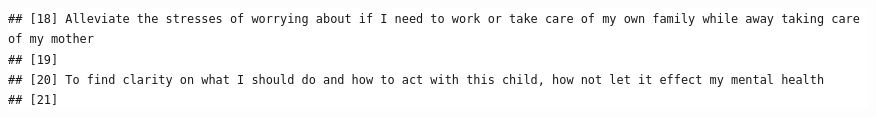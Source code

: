     ## [18] Alleviate the stresses of worrying about if I need to work or take care of my own family while away taking care of my mother                                                                                                                                                                                                                                                                                                                                                                                                                                                                                                                                                                                                                                                                                                                                                                                                                                                                                                                                                                                                                                                                                                                                                                        
    ## [19]                                                                                                                                                                                                                                                                                                                                                                                                                                                                                                                                                                                                                                                                                                                                                                                                                                                                                                                                                                                                                                                                                                                                                                                                                                                                                                     
    ## [20] To find clarity on what I should do and how to act with this child, how not let it effect my mental health                                                                                                                                                                                                                                                                                                                                                                                                                                                                                                                                                                                                                                                                                                                                                                                                                                                                                                                                                                                                                                                                                                                                                                                          
    ## [21]                                                                                                                                                                                                                                                                                                                                                                                                                                                                                                                                                                                                                                                                                                                                                                                                                                                                                                                                                                                                                                                                                                                                                                                                                                                                                                     